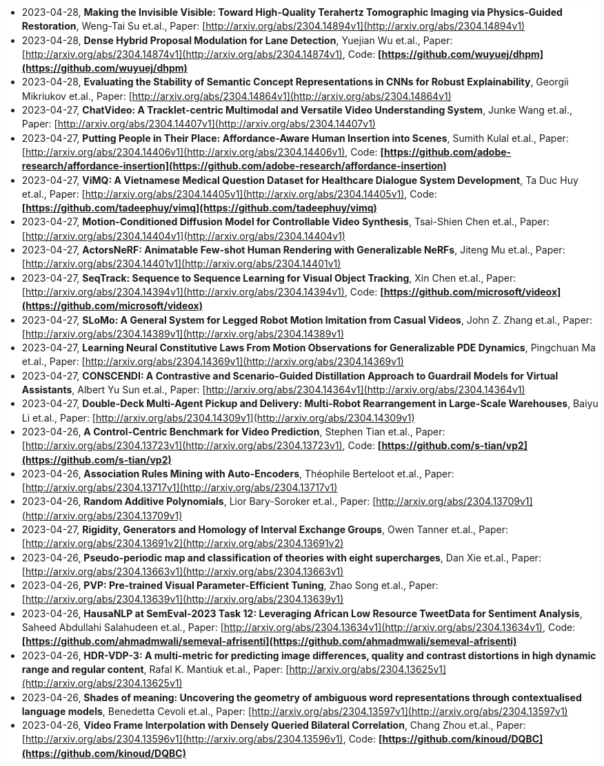 - 2023-04-28, **Making the Invisible Visible: Toward High-Quality Terahertz Tomographic Imaging via Physics-Guided Restoration**, Weng-Tai Su et.al., Paper: [http://arxiv.org/abs/2304.14894v1](http://arxiv.org/abs/2304.14894v1)
- 2023-04-28, **Dense Hybrid Proposal Modulation for Lane Detection**, Yuejian Wu et.al., Paper: [http://arxiv.org/abs/2304.14874v1](http://arxiv.org/abs/2304.14874v1), Code: **[https://github.com/wuyuej/dhpm](https://github.com/wuyuej/dhpm)**
- 2023-04-28, **Evaluating the Stability of Semantic Concept Representations in CNNs for Robust Explainability**, Georgii Mikriukov et.al., Paper: [http://arxiv.org/abs/2304.14864v1](http://arxiv.org/abs/2304.14864v1)
- 2023-04-27, **ChatVideo: A Tracklet-centric Multimodal and Versatile Video Understanding System**, Junke Wang et.al., Paper: [http://arxiv.org/abs/2304.14407v1](http://arxiv.org/abs/2304.14407v1)
- 2023-04-27, **Putting People in Their Place: Affordance-Aware Human Insertion into Scenes**, Sumith Kulal et.al., Paper: [http://arxiv.org/abs/2304.14406v1](http://arxiv.org/abs/2304.14406v1), Code: **[https://github.com/adobe-research/affordance-insertion](https://github.com/adobe-research/affordance-insertion)**
- 2023-04-27, **ViMQ: A Vietnamese Medical Question Dataset for Healthcare Dialogue System Development**, Ta Duc Huy et.al., Paper: [http://arxiv.org/abs/2304.14405v1](http://arxiv.org/abs/2304.14405v1), Code: **[https://github.com/tadeephuy/vimq](https://github.com/tadeephuy/vimq)**
- 2023-04-27, **Motion-Conditioned Diffusion Model for Controllable Video Synthesis**, Tsai-Shien Chen et.al., Paper: [http://arxiv.org/abs/2304.14404v1](http://arxiv.org/abs/2304.14404v1)
- 2023-04-27, **ActorsNeRF: Animatable Few-shot Human Rendering with Generalizable NeRFs**, Jiteng Mu et.al., Paper: [http://arxiv.org/abs/2304.14401v1](http://arxiv.org/abs/2304.14401v1)
- 2023-04-27, **SeqTrack: Sequence to Sequence Learning for Visual Object Tracking**, Xin Chen et.al., Paper: [http://arxiv.org/abs/2304.14394v1](http://arxiv.org/abs/2304.14394v1), Code: **[https://github.com/microsoft/videox](https://github.com/microsoft/videox)**
- 2023-04-27, **SLoMo: A General System for Legged Robot Motion Imitation from Casual Videos**, John Z. Zhang et.al., Paper: [http://arxiv.org/abs/2304.14389v1](http://arxiv.org/abs/2304.14389v1)
- 2023-04-27, **Learning Neural Constitutive Laws From Motion Observations for Generalizable PDE Dynamics**, Pingchuan Ma et.al., Paper: [http://arxiv.org/abs/2304.14369v1](http://arxiv.org/abs/2304.14369v1)
- 2023-04-27, **CONSCENDI: A Contrastive and Scenario-Guided Distillation Approach to Guardrail Models for Virtual Assistants**, Albert Yu Sun et.al., Paper: [http://arxiv.org/abs/2304.14364v1](http://arxiv.org/abs/2304.14364v1)
- 2023-04-27, **Double-Deck Multi-Agent Pickup and Delivery: Multi-Robot Rearrangement in Large-Scale Warehouses**, Baiyu Li et.al., Paper: [http://arxiv.org/abs/2304.14309v1](http://arxiv.org/abs/2304.14309v1)
- 2023-04-26, **A Control-Centric Benchmark for Video Prediction**, Stephen Tian et.al., Paper: [http://arxiv.org/abs/2304.13723v1](http://arxiv.org/abs/2304.13723v1), Code: **[https://github.com/s-tian/vp2](https://github.com/s-tian/vp2)**
- 2023-04-26, **Association Rules Mining with Auto-Encoders**, Théophile Berteloot et.al., Paper: [http://arxiv.org/abs/2304.13717v1](http://arxiv.org/abs/2304.13717v1)
- 2023-04-26, **Random Additive Polynomials**, Lior Bary-Soroker et.al., Paper: [http://arxiv.org/abs/2304.13709v1](http://arxiv.org/abs/2304.13709v1)
- 2023-04-27, **Rigidity, Generators and Homology of Interval Exchange Groups**, Owen Tanner et.al., Paper: [http://arxiv.org/abs/2304.13691v2](http://arxiv.org/abs/2304.13691v2)
- 2023-04-26, **Pseudo-periodic map and classification of theories with eight supercharges**, Dan Xie et.al., Paper: [http://arxiv.org/abs/2304.13663v1](http://arxiv.org/abs/2304.13663v1)
- 2023-04-26, **PVP: Pre-trained Visual Parameter-Efficient Tuning**, Zhao Song et.al., Paper: [http://arxiv.org/abs/2304.13639v1](http://arxiv.org/abs/2304.13639v1)
- 2023-04-26, **HausaNLP at SemEval-2023 Task 12: Leveraging African Low Resource TweetData for Sentiment Analysis**, Saheed Abdullahi Salahudeen et.al., Paper: [http://arxiv.org/abs/2304.13634v1](http://arxiv.org/abs/2304.13634v1), Code: **[https://github.com/ahmadmwali/semeval-afrisenti](https://github.com/ahmadmwali/semeval-afrisenti)**
- 2023-04-26, **HDR-VDP-3: A multi-metric for predicting image differences, quality and contrast distortions in high dynamic range and regular content**, Rafal K. Mantiuk et.al., Paper: [http://arxiv.org/abs/2304.13625v1](http://arxiv.org/abs/2304.13625v1)
- 2023-04-26, **Shades of meaning: Uncovering the geometry of ambiguous word representations through contextualised language models**, Benedetta Cevoli et.al., Paper: [http://arxiv.org/abs/2304.13597v1](http://arxiv.org/abs/2304.13597v1)
- 2023-04-26, **Video Frame Interpolation with Densely Queried Bilateral Correlation**, Chang Zhou et.al., Paper: [http://arxiv.org/abs/2304.13596v1](http://arxiv.org/abs/2304.13596v1), Code: **[https://github.com/kinoud/DQBC](https://github.com/kinoud/DQBC)**